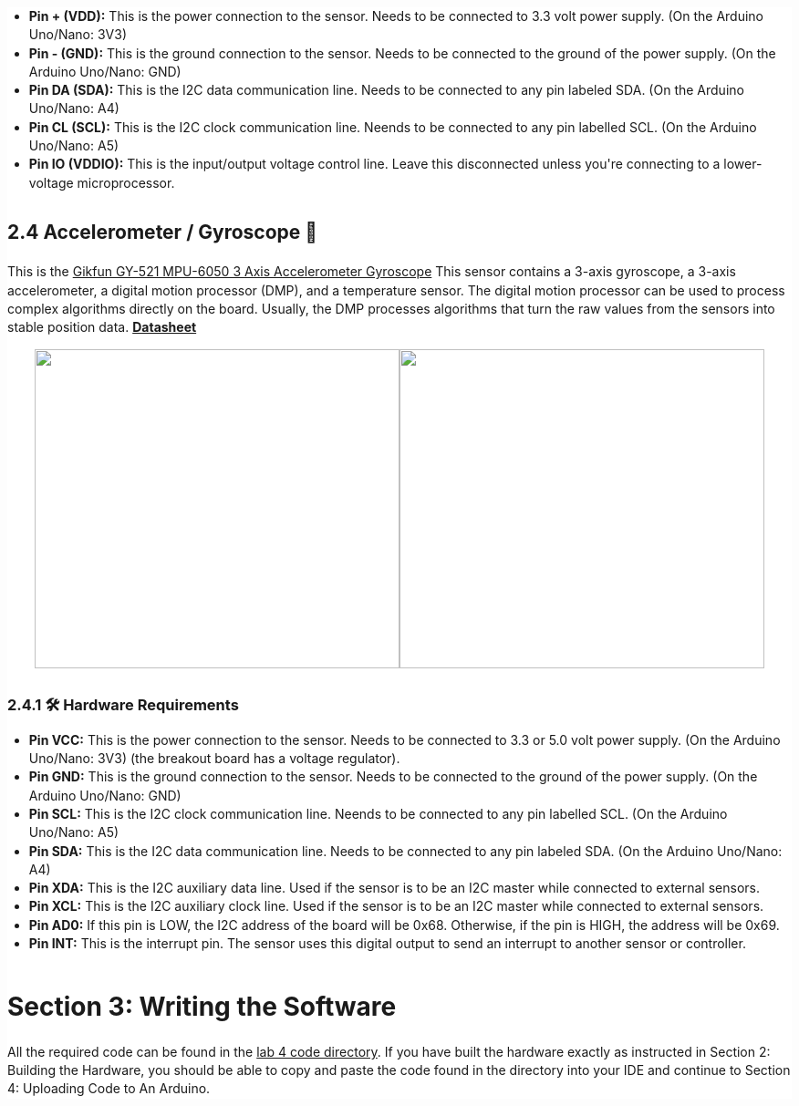 - **Pin + (VDD):** This is the power connection to the sensor. Needs to be connected to 3.3 volt power supply. (On the Arduino Uno/Nano: 3V3)
- **Pin - (GND):** This is the ground connection to the sensor. Needs to be connected to the ground of the power supply. (On the Arduino Uno/Nano: GND) 
- **Pin DA (SDA):** This is the I2C data communication line. Needs to be connected to any pin labeled SDA. (On the Arduino Uno/Nano: A4) 
- **Pin CL (SCL):** This is the I2C clock communication line. Neends to be connected to any pin labelled SCL. (On the Arduino Uno/Nano: A5) 
- **Pin IO (VDDIO):** This is the input/output voltage control line. Leave this disconnected unless you're connecting to a lower-voltage microprocessor. 

## 2.4 Accelerometer / Gyroscope 🧭
This is the [Gikfun GY-521 MPU-6050 3 Axis Accelerometer Gyroscope](https://www.amazon.ca/Gikfun-MPU-6050-Accelerometer-Gyroscope-EK1091x3C/dp/B07JPK26X2/ref=sr_1_32?crid=1JQ9V4LAR8E4I&dchild=1&keywords=arduino+sensor&qid=1632086125&sprefix=arduino+sen%2Caps%2C188&sr=8-32) This sensor contains a 3-axis gyroscope, a 3-axis accelerometer, a digital motion processor (DMP), and a temperature sensor. The digital motion processor can be used to process complex algorithms directly on the board. Usually, the DMP processes algorithms that turn the raw values from the sensors into stable position data. **[Datasheet](https://invensense.tdk.com/wp-content/uploads/2015/02/MPU-6000-Register-Map1.pdf)**

<p align="center">
<img src="https://user-images.githubusercontent.com/48306876/147004857-8f6194fa-2e29-412e-b20c-2fd318a533d8.png" width="400" height="350"><img src="https://user-images.githubusercontent.com/48306876/147005510-6244c2a5-2c0b-4c62-979d-4c695e5c11d7.JPG" width="400" height="350">
</p>

### 2.4.1 🛠️ Hardware Requirements

- **Pin VCC:** This is the power connection to the sensor. Needs to be connected to 3.3 or 5.0 volt power supply. (On the Arduino Uno/Nano: 3V3) (the breakout board has a voltage regulator). 
- **Pin GND:** This is the ground connection to the sensor. Needs to be connected to the ground of the power supply. (On the Arduino Uno/Nano: GND) 
- **Pin SCL:** This is the I2C clock communication line. Neends to be connected to any pin labelled SCL. (On the Arduino Uno/Nano: A5)
- **Pin SDA:** This is the I2C data communication line. Needs to be connected to any pin labeled SDA. (On the Arduino Uno/Nano: A4) 
- **Pin XDA:** This is the I2C auxiliary data line. Used if the sensor is to be an I2C master while connected to external sensors.
- **Pin XCL:** This is the I2C auxiliary clock line. Used if the sensor is to be an I2C master while connected to external sensors.
- **Pin AD0:** If this pin is LOW, the I2C address of the board will be 0x68. Otherwise, if the pin is HIGH, the address will be 0x69.
- **Pin INT:** This is the interrupt pin. The sensor uses this digital output to send an interrupt to another sensor or controller.

# Section 3: Writing the Software

All the required code can be found in the [lab 4 code directory](https://github.com/queens-satellite-team/Space-School/blob/main/lab4/lab4-code/). If you have built the hardware exactly as instructed in Section 2: Building the Hardware, you should be able to copy and paste the code found in the directory into your IDE and continue to Section 4: Uploading Code to An Arduino. 
